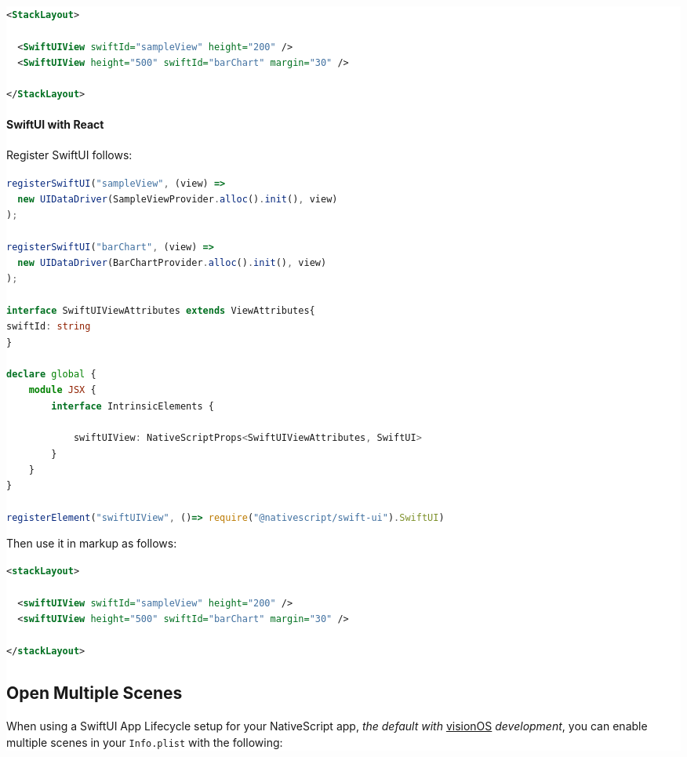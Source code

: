 ```xml
<StackLayout>

  <SwiftUIView swiftId="sampleView" height="200" />
  <SwiftUIView height="500" swiftId="barChart" margin="30" />

</StackLayout>
```
#### SwiftUI with React

Register SwiftUI follows:

```ts
registerSwiftUI("sampleView", (view) =>
  new UIDataDriver(SampleViewProvider.alloc().init(), view)
);

registerSwiftUI("barChart", (view) =>
  new UIDataDriver(BarChartProvider.alloc().init(), view)
);

interface SwiftUIViewAttributes extends ViewAttributes{
swiftId: string
}

declare global {
    module JSX {
        interface IntrinsicElements {

            swiftUIView: NativeScriptProps<SwiftUIViewAttributes, SwiftUI>
        }
    }
}

registerElement("swiftUIView", ()=> require("@nativescript/swift-ui").SwiftUI)
```
Then use it in markup as follows:

```xml
<stackLayout>
            
  <swiftUIView swiftId="sampleView" height="200" />
  <swiftUIView height="500" swiftId="barChart" margin="30" />

</stackLayout>
```

## Open Multiple Scenes

When using a SwiftUI App Lifecycle setup for your NativeScript app, *the default with* [visionOS](https://docs.nativescript.org/guide/visionos) *development*, you can enable multiple scenes in your `Info.plist` with the following:
